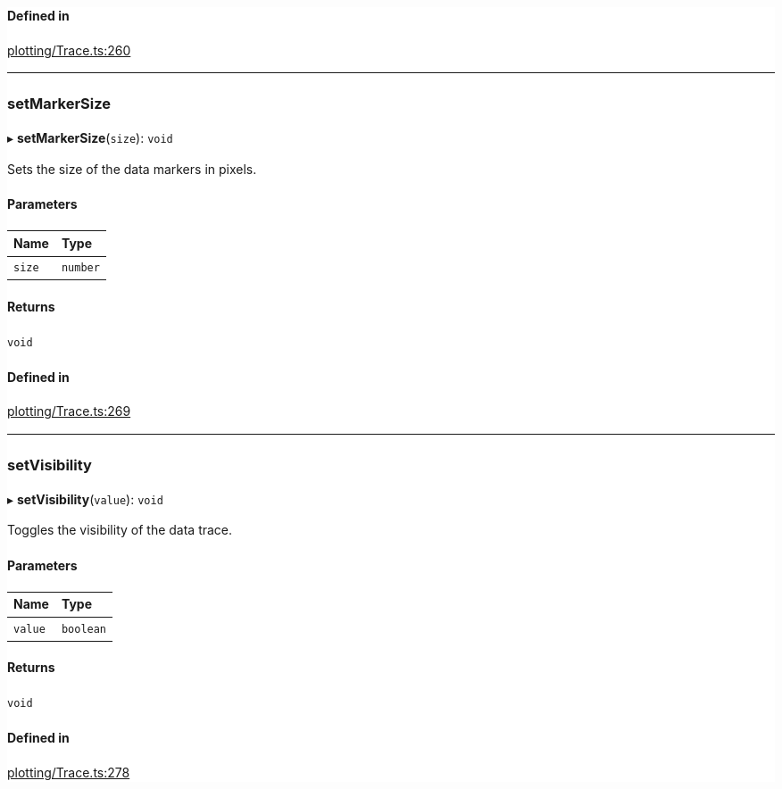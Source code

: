 #### Defined in

[plotting/Trace.ts:260](https://github.com/lachlandk/pulsar/blob/1aa1d27/src/plotting/Trace.ts#L260)

___

### setMarkerSize

▸ **setMarkerSize**(`size`): `void`

Sets the size of the data markers in pixels.

#### Parameters

| Name | Type |
| :------ | :------ |
| `size` | `number` |

#### Returns

`void`

#### Defined in

[plotting/Trace.ts:269](https://github.com/lachlandk/pulsar/blob/1aa1d27/src/plotting/Trace.ts#L269)

___

### setVisibility

▸ **setVisibility**(`value`): `void`

Toggles the visibility of the data trace.

#### Parameters

| Name | Type |
| :------ | :------ |
| `value` | `boolean` |

#### Returns

`void`

#### Defined in

[plotting/Trace.ts:278](https://github.com/lachlandk/pulsar/blob/1aa1d27/src/plotting/Trace.ts#L278)
